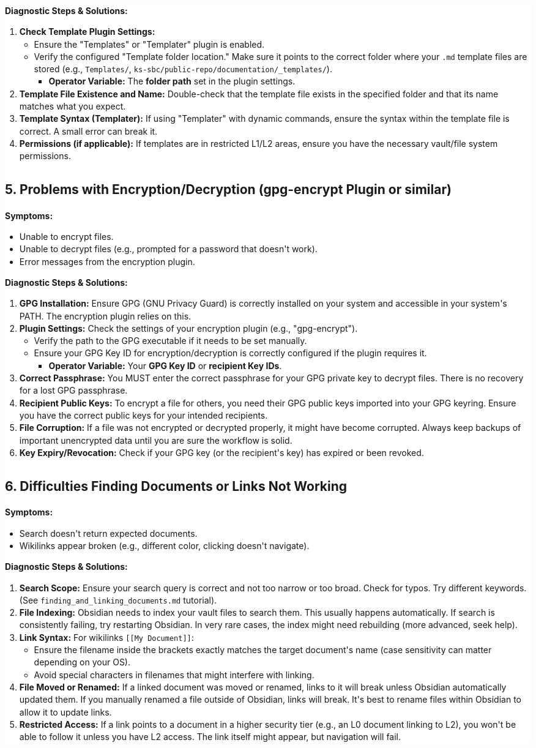 **Diagnostic Steps & Solutions:**

1.  **Check Template Plugin Settings:**
    *   Ensure the "Templates" or "Templater" plugin is enabled.
    *   Verify the configured "Template folder location." Make sure it points to the correct folder where your `.md` template files are stored (e.g., `Templates/`, `ks-sbc/public-repo/documentation/_templates/`).
        *   **Operator Variable:** The **folder path** set in the plugin settings.
2.  **Template File Existence and Name:** Double-check that the template file exists in the specified folder and that its name matches what you expect.
3.  **Template Syntax (Templater):** If using "Templater" with dynamic commands, ensure the syntax within the template file is correct. A small error can break it.
4.  **Permissions (if applicable):** If templates are in restricted L1/L2 areas, ensure you have the necessary vault/file system permissions.

## 5. Problems with Encryption/Decryption (gpg-encrypt Plugin or similar)

**Symptoms:**
*   Unable to encrypt files.
*   Unable to decrypt files (e.g., prompted for a password that doesn't work).
*   Error messages from the encryption plugin.

**Diagnostic Steps & Solutions:**

1.  **GPG Installation:** Ensure GPG (GNU Privacy Guard) is correctly installed on your system and accessible in your system's PATH. The encryption plugin relies on this.
2.  **Plugin Settings:** Check the settings of your encryption plugin (e.g., "gpg-encrypt").
    *   Verify the path to the GPG executable if it needs to be set manually.
    *   Ensure your GPG Key ID for encryption/decryption is correctly configured if the plugin requires it.
        *   **Operator Variable:** Your **GPG Key ID** or **recipient Key IDs**.
3.  **Correct Passphrase:** You MUST enter the correct passphrase for your GPG private key to decrypt files. There is no recovery for a lost GPG passphrase.
4.  **Recipient Public Keys:** To encrypt a file for others, you need their GPG public keys imported into your GPG keyring. Ensure you have the correct public keys for your intended recipients.
5.  **File Corruption:** If a file was not encrypted or decrypted properly, it might have become corrupted. Always keep backups of important unencrypted data until you are sure the workflow is solid.
6.  **Key Expiry/Revocation:** Check if your GPG key (or the recipient's key) has expired or been revoked.

## 6. Difficulties Finding Documents or Links Not Working

**Symptoms:**
*   Search doesn't return expected documents.
*   Wikilinks appear broken (e.g., different color, clicking doesn't navigate).

**Diagnostic Steps & Solutions:**

1.  **Search Scope:** Ensure your search query is correct and not too narrow or too broad. Check for typos. Try different keywords. (See `finding_and_linking_documents.md` tutorial).
2.  **File Indexing:** Obsidian needs to index your vault files to search them. This usually happens automatically. If search is consistently failing, try restarting Obsidian. In very rare cases, the index might need rebuilding (more advanced, seek help).
3.  **Link Syntax:** For wikilinks `[[My Document]]`:
    *   Ensure the filename inside the brackets exactly matches the target document's name (case sensitivity can matter depending on your OS).
    *   Avoid special characters in filenames that might interfere with linking.
4.  **File Moved or Renamed:** If a linked document was moved or renamed, links to it will break unless Obsidian automatically updated them. If you manually renamed a file outside of Obsidian, links will break. It's best to rename files within Obsidian to allow it to update links.
5.  **Restricted Access:** If a link points to a document in a higher security tier (e.g., an L0 document linking to L2), you won't be able to follow it unless you have L2 access. The link itself might appear, but navigation will fail.
